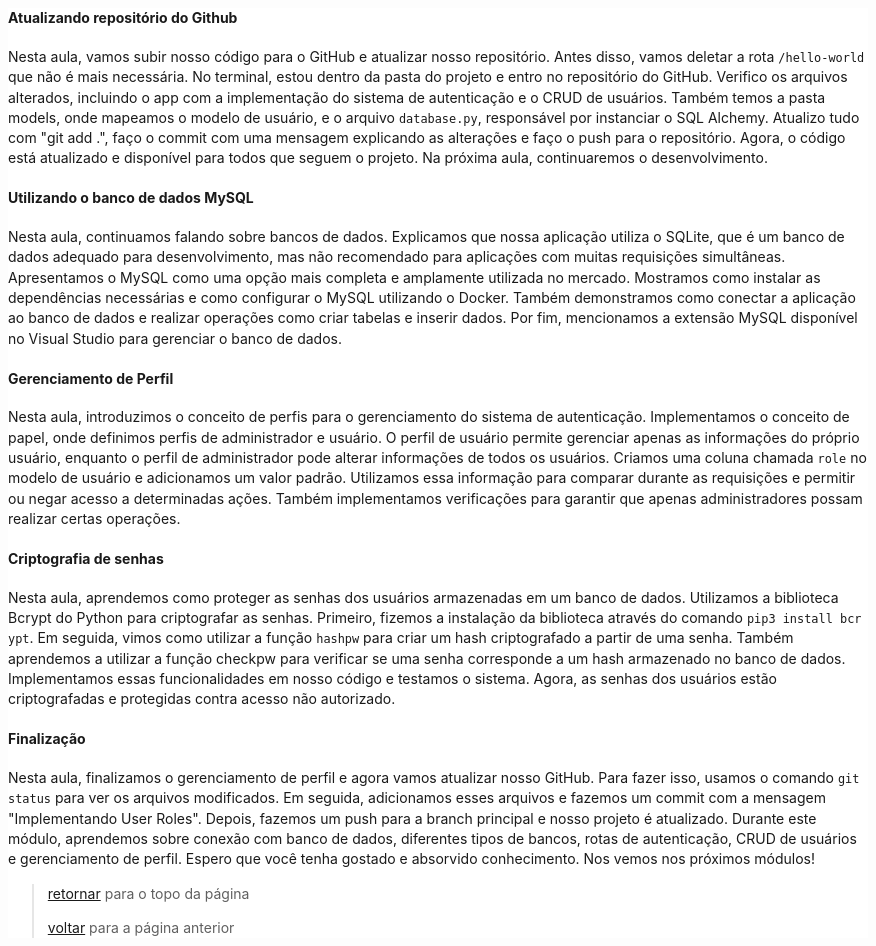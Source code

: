 #### Atualizando repositório do Github

Nesta aula, vamos subir nosso código para o GitHub e atualizar nosso repositório. Antes disso, vamos deletar a rota `/hello-world` que não é mais necessária. No terminal, estou dentro da pasta do projeto e entro no repositório do GitHub. Verifico os arquivos alterados, incluindo o app com a implementação do sistema de autenticação e o CRUD de usuários. Também temos a pasta models, onde mapeamos o modelo de usuário, e o arquivo `database.py`, responsável por instanciar o SQL Alchemy. Atualizo tudo com "git add .", faço o commit com uma mensagem explicando as alterações e faço o push para o repositório. Agora, o código está atualizado e disponível para todos que seguem o projeto. Na próxima aula, continuaremos o desenvolvimento.

#### Utilizando o banco de dados MySQL

Nesta aula, continuamos falando sobre bancos de dados. Explicamos que nossa aplicação utiliza o SQLite, que é um banco de dados adequado para desenvolvimento, mas não recomendado para aplicações com muitas requisições simultâneas. Apresentamos o MySQL como uma opção mais completa e amplamente utilizada no mercado. Mostramos como instalar as dependências necessárias e como configurar o MySQL utilizando o Docker. Também demonstramos como conectar a aplicação ao banco de dados e realizar operações como criar tabelas e inserir dados. Por fim, mencionamos a extensão MySQL disponível no Visual Studio para gerenciar o banco de dados.

#### Gerenciamento de Perfil

Nesta aula, introduzimos o conceito de perfis para o gerenciamento do sistema de autenticação. Implementamos o conceito de papel, onde definimos perfis de administrador e usuário. O perfil de usuário permite gerenciar apenas as informações do próprio usuário, enquanto o perfil de administrador pode alterar informações de todos os usuários. Criamos uma coluna chamada `role` no modelo de usuário e adicionamos um valor padrão. Utilizamos essa informação para comparar durante as requisições e permitir ou negar acesso a determinadas ações. Também implementamos verificações para garantir que apenas administradores possam realizar certas operações.

#### Criptografia de senhas

Nesta aula, aprendemos como proteger as senhas dos usuários armazenadas em um banco de dados. Utilizamos a biblioteca Bcrypt do Python para criptografar as senhas. Primeiro, fizemos a instalação da biblioteca através do comando `pip3 install bcrypt`. Em seguida, vimos como utilizar a função `hashpw` para criar um hash criptografado a partir de uma senha. Também aprendemos a utilizar a função checkpw para verificar se uma senha corresponde a um hash armazenado no banco de dados. Implementamos essas funcionalidades em nosso código e testamos o sistema. Agora, as senhas dos usuários estão criptografadas e protegidas contra acesso não autorizado.

#### Finalização

Nesta aula, finalizamos o gerenciamento de perfil e agora vamos atualizar nosso GitHub. Para fazer isso, usamos o comando `git status` para ver os arquivos modificados. Em seguida, adicionamos esses arquivos e fazemos um commit com a mensagem "Implementando User Roles". Depois, fazemos um push para a branch principal e nosso projeto é atualizado. Durante este módulo, aprendemos sobre conexão com banco de dados, diferentes tipos de bancos, rotas de autenticação, CRUD de usuários e gerenciamento de perfil. Espero que você tenha gostado e absorvido conhecimento. Nos vemos nos próximos módulos!

> [retornar](#roteiro-das-aulas) para o topo da página
>
> [voltar](../../README.md) para a página anterior
